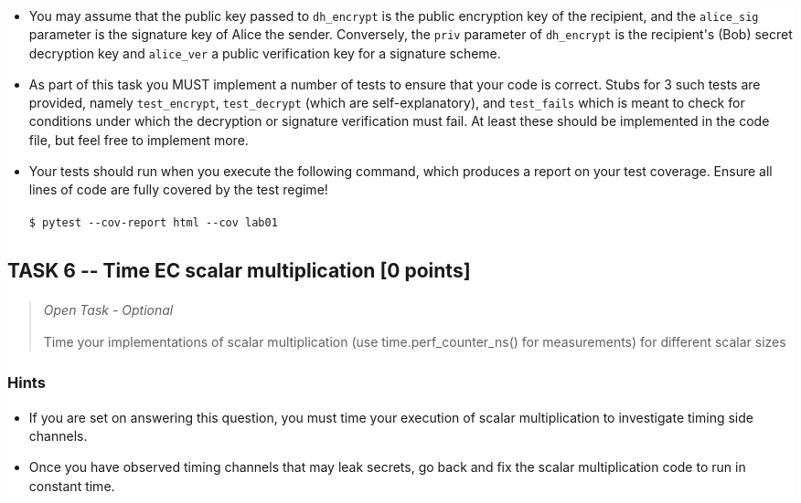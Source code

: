 - You may assume that the public key passed to `dh_encrypt` is the public encryption key of the recipient, and the 
`alice_sig` parameter is the signature key of Alice the sender.
Conversely, the `priv` parameter of `dh_encrypt` is the recipient's (Bob) secret decryption key and `alice_ver` a public
verification key for a signature scheme.

- As part of this task you MUST implement a number of tests to ensure that your code is correct.
Stubs for 3 such tests are provided, namely `test_encrypt`, `test_decrypt` (which are self-explanatory), and 
`test_fails` which is meant to check for conditions under which the decryption or signature verification must fail.
At least these should be implemented in the code file, but feel free to implement more.

- Your tests should run when you execute the following command, which produces a report on your test coverage.
Ensure all lines of code are fully covered by the test regime!

    ```
    $ pytest --cov-report html --cov lab01
    ```

## TASK 6 -- Time EC scalar multiplication \[0 points\]
> *Open Task - Optional*
> 
> Time your implementations of scalar multiplication
> (use time.perf_counter_ns() for measurements) for different 
> scalar sizes

### Hints

- If you are set on answering this question, you must time your execution of scalar multiplication to investigate timing
side channels. 

- Once you have observed timing channels that may leak secrets, go back and fix the scalar multiplication code to run in
constant time.
